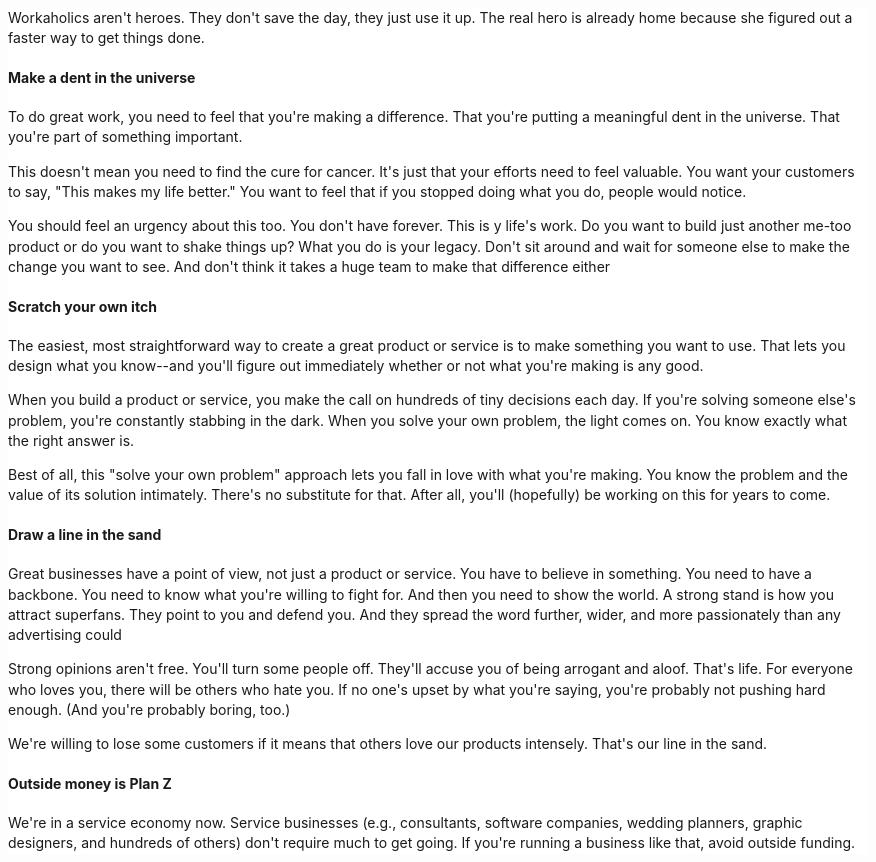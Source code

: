 Workaholics aren't heroes. They don't save the day, they just use it up. The real 
hero is already home because she figured out a faster way to get things done.

####  Make a dent in the universe 

To do great work, you need to feel that you're making a difference. That you're 
putting a meaningful dent in the universe. That you're part of something important.

This doesn't mean you need to find the cure for cancer. It's just that your efforts 
need to feel valuable. You want your customers to say, "This makes my life better." You 
want to feel that if you stopped doing what you do, people would notice.

You should feel an urgency about this too. You don't have forever. This is y life's work. Do you want to build just another me-too product or do you want to shake 
things up? What you do is your legacy. Don't sit around and wait for someone else to 
make the change you want to see. And don't think it takes a huge team to make that 
difference either

####  Scratch your own itch 

The easiest, most straightforward way to create a great product or service is to 
make something you want to use. That lets you design what you know--and you'll figure 
out immediately whether or not what you're making is any good.

When you build a product or service, you make the call on hundreds of tiny 
decisions each day. If you're solving someone else's problem, you're constantly stabbing 
in the dark. When you solve your own problem, the light comes on. You know exactly 
what the right answer is.

Best of all, this "solve your own problem" approach lets you fall in love with what 
you're making. You know the problem and the value of its solution intimately. There's no 
substitute for that. After all, you'll (hopefully) be working on this for years to come.

####  Draw a line in the sand 

Great 
businesses have a point of view, not just a product or service. You have to believe in 
something. You need to have a backbone. You need to know what you're willing to fight 
for. And then you need to show the world. 
 A strong stand is how you attract superfans. They point to you and defend you. 
And they spread the word further, wider, and more passionately than any advertising 
could

Strong opinions aren't free. You'll turn some people off. They'll accuse you of 
being arrogant and aloof. That's life. For everyone who loves you, there will be others 
who hate you. If no one's upset by what you're saying, you're probably not pushing hard 
enough. (And you're probably boring, too.) 

We're willing to lose 
some customers if it means that others love our products intensely. That's our line in the 
sand.

####  Outside money is Plan Z 

We're in a service economy now. Service businesses (e.g., consultants, software 
companies, wedding planners, graphic designers, and hundreds of others) don't require 
much to get going. If you're running a business like that, avoid outside funding.

